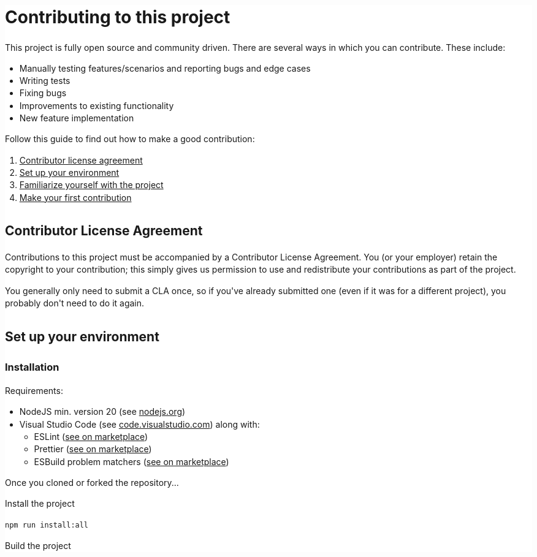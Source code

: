 # Contributing to this project

This project is fully open source and community driven. There are several ways in which you can contribute.
These include:

- Manually testing features/scenarios and reporting bugs and edge cases
- Writing tests
- Fixing bugs
- Improvements to existing functionality
- New feature implementation

Follow this guide to find out how to make a good contribution:

1. [Contributor license agreement](#contributor-license-agreement)
2. [Set up your environment](#environment-setup)
3. [Familiarize yourself with the project](#familiarize-yourself-with-the-project)
4. [Make your first contribution](#make-your-first-contribution)

## Contributor License Agreement

Contributions to this project must be accompanied by a Contributor License
Agreement. You (or your employer) retain the copyright to your contribution;
this simply gives us permission to use and redistribute your contributions as
part of the project.

You generally only need to submit a CLA once, so if you've already submitted one
(even if it was for a different project), you probably don't need to do it
again.

## Set up your environment

### Installation

Requirements:

- NodeJS min. version 20 (see [nodejs.org](https://nodejs.org/en/))
- Visual Studio Code (see [code.visualstudio.com](https://code.visualstudio.com/)) along with:
  - ESLint ([see on marketplace](https://marketplace.visualstudio.com/items?itemName=dbaeumer.vscode-eslint))
  - Prettier ([see on marketplace](https://marketplace.visualstudio.com/items?itemName=esbenp.prettier-vscode))
  - ESBuild problem matchers ([see on marketplace](https://marketplace.visualstudio.com/items?itemName=connor4312.esbuild-problem-matchers))

Once you cloned or forked the repository...

Install the project

```bash
npm run install:all
```

Build the project
